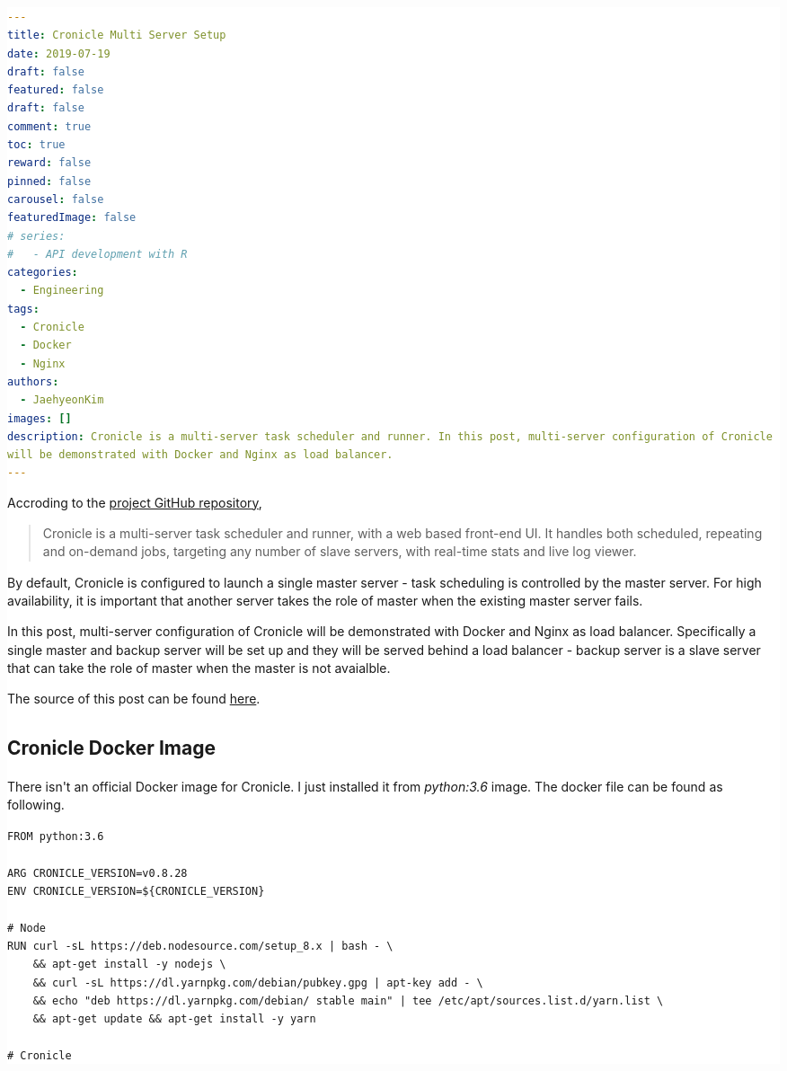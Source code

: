 ```yaml
---
title: Cronicle Multi Server Setup
date: 2019-07-19
draft: false
featured: false
draft: false
comment: true
toc: true
reward: false
pinned: false
carousel: false
featuredImage: false
# series:
#   - API development with R
categories:
  - Engineering
tags: 
  - Cronicle
  - Docker
  - Nginx
authors:
  - JaehyeonKim
images: []
description: Cronicle is a multi-server task scheduler and runner. In this post, multi-server configuration of Cronicle will be demonstrated with Docker and Nginx as load balancer.
---
```


Accroding to the [project GitHub repository](https://github.com/jhuckaby/Cronicle), 

> Cronicle is a multi-server task scheduler and runner, with a web based front-end UI. It handles both scheduled, repeating and on-demand jobs, targeting any number of slave servers, with real-time stats and live log viewer.

By default, Cronicle is configured to launch a single master server - task scheduling is controlled by the master server. For high availability, it is important that another server takes the role of master when the existing master server fails.

In this post, multi-server configuration of Cronicle will be demonstrated with Docker and Nginx as load balancer. Specifically a single master and backup server will be set up and they will be served behind a load balancer - backup server is a slave server that can take the role of master when the master is not avaialble. 

The source of this post can be found [here](https://github.com/jaehyeon-kim/play-cronicle).

## Cronicle Docker Image

There isn't an official Docker image for Cronicle. I just installed it from _python:3.6_ image. The docker file can be found as following.

```docker
FROM python:3.6

ARG CRONICLE_VERSION=v0.8.28
ENV CRONICLE_VERSION=${CRONICLE_VERSION}

# Node
RUN curl -sL https://deb.nodesource.com/setup_8.x | bash - \
    && apt-get install -y nodejs \
    && curl -sL https://dl.yarnpkg.com/debian/pubkey.gpg | apt-key add - \
    && echo "deb https://dl.yarnpkg.com/debian/ stable main" | tee /etc/apt/sources.list.d/yarn.list \
    && apt-get update && apt-get install -y yarn

# Cronicle
```
